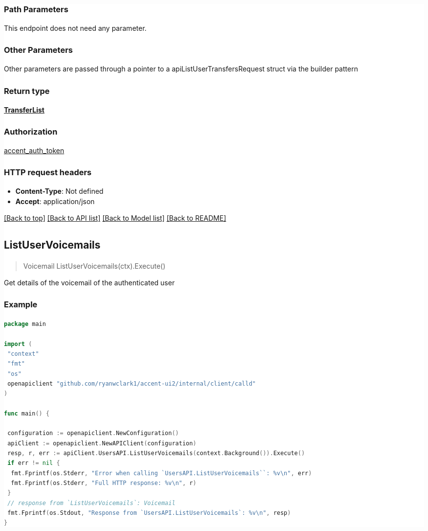 ### Path Parameters

This endpoint does not need any parameter.

### Other Parameters

Other parameters are passed through a pointer to a apiListUserTransfersRequest struct via the builder pattern

### Return type

[**TransferList**](TransferList.md)

### Authorization

[accent_auth_token](../README.md#accent_auth_token)

### HTTP request headers

- **Content-Type**: Not defined
- **Accept**: application/json

[[Back to top]](#) [[Back to API list]](../README.md#documentation-for-api-endpoints)
[[Back to Model list]](../README.md#documentation-for-models)
[[Back to README]](../README.md)

## ListUserVoicemails

> Voicemail ListUserVoicemails(ctx).Execute()

Get details of the voicemail of the authenticated user

### Example

```go
package main

import (
 "context"
 "fmt"
 "os"
 openapiclient "github.com/ryanwclark1/accent-ui2/internal/client/calld"
)

func main() {

 configuration := openapiclient.NewConfiguration()
 apiClient := openapiclient.NewAPIClient(configuration)
 resp, r, err := apiClient.UsersAPI.ListUserVoicemails(context.Background()).Execute()
 if err != nil {
  fmt.Fprintf(os.Stderr, "Error when calling `UsersAPI.ListUserVoicemails``: %v\n", err)
  fmt.Fprintf(os.Stderr, "Full HTTP response: %v\n", r)
 }
 // response from `ListUserVoicemails`: Voicemail
 fmt.Fprintf(os.Stdout, "Response from `UsersAPI.ListUserVoicemails`: %v\n", resp)
}
```
